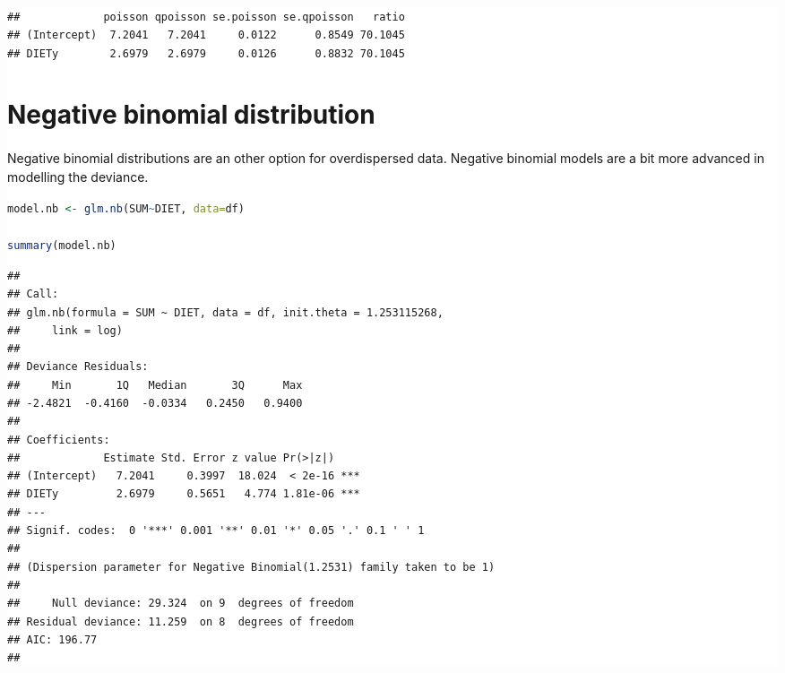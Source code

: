     ##             poisson qpoisson se.poisson se.qpoisson   ratio
    ## (Intercept)  7.2041   7.2041     0.0122      0.8549 70.1045
    ## DIETy        2.6979   2.6979     0.0126      0.8832 70.1045

Negative binomial distribution
==============================

Negative binomial distributions are an other option for overdispersed data. Negative binomial models are a bit more advanced in modelling the deviance.

``` r
model.nb <- glm.nb(SUM~DIET, data=df)

summary(model.nb)
```

    ## 
    ## Call:
    ## glm.nb(formula = SUM ~ DIET, data = df, init.theta = 1.253115268, 
    ##     link = log)
    ## 
    ## Deviance Residuals: 
    ##     Min       1Q   Median       3Q      Max  
    ## -2.4821  -0.4160  -0.0334   0.2450   0.9400  
    ## 
    ## Coefficients:
    ##             Estimate Std. Error z value Pr(>|z|)    
    ## (Intercept)   7.2041     0.3997  18.024  < 2e-16 ***
    ## DIETy         2.6979     0.5651   4.774 1.81e-06 ***
    ## ---
    ## Signif. codes:  0 '***' 0.001 '**' 0.01 '*' 0.05 '.' 0.1 ' ' 1
    ## 
    ## (Dispersion parameter for Negative Binomial(1.2531) family taken to be 1)
    ## 
    ##     Null deviance: 29.324  on 9  degrees of freedom
    ## Residual deviance: 11.259  on 8  degrees of freedom
    ## AIC: 196.77
    ## 